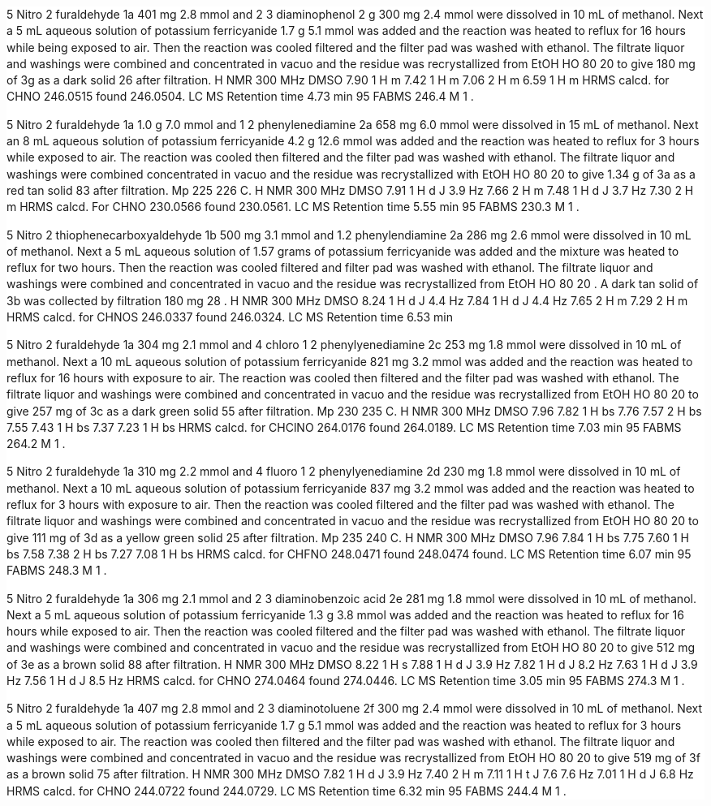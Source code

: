 5 Nitro 2 furaldehyde 1a 401 mg 2.8 mmol and 2 3 diaminophenol 2 g 300 mg 2.4 mmol were dissolved in 10 mL of methanol. Next a 5 mL aqueous solution of potassium ferricyanide 1.7 g 5.1 mmol was added and the reaction was heated to reflux for 16 hours while being exposed to air. Then the reaction was cooled filtered and the filter pad was washed with ethanol. The filtrate liquor and washings were combined and concentrated in vacuo and the residue was recrystallized from EtOH HO 80 20 to give 180 mg of 3g as a dark solid 26 after filtration. H NMR 300 MHz DMSO 7.90 1 H m 7.42 1 H m 7.06 2 H m 6.59 1 H m HRMS calcd. for CHNO 246.0515 found 246.0504. LC MS Retention time 4.73 min 95 FABMS 246.4 M 1 .

5 Nitro 2 furaldehyde 1a 1.0 g 7.0 mmol and 1 2 phenylenediamine 2a 658 mg 6.0 mmol were dissolved in 15 mL of methanol. Next an 8 mL aqueous solution of potassium ferricyanide 4.2 g 12.6 mmol was added and the reaction was heated to reflux for 3 hours while exposed to air. The reaction was cooled then filtered and the filter pad was washed with ethanol. The filtrate liquor and washings were combined concentrated in vacuo and the residue was recrystallized with EtOH HO 80 20 to give 1.34 g of 3a as a red tan solid 83 after filtration. Mp 225 226 C. H NMR 300 MHz DMSO 7.91 1 H d J 3.9 Hz 7.66 2 H m 7.48 1 H d J 3.7 Hz 7.30 2 H m HRMS calcd. For CHNO 230.0566 found 230.0561. LC MS Retention time 5.55 min 95 FABMS 230.3 M 1 .

5 Nitro 2 thiophenecarboxyaldehyde 1b 500 mg 3.1 mmol and 1.2 phenylendiamine 2a 286 mg 2.6 mmol were dissolved in 10 mL of methanol. Next a 5 mL aqueous solution of 1.57 grams of potassium ferricyanide was added and the mixture was heated to reflux for two hours. Then the reaction was cooled filtered and filter pad was washed with ethanol. The filtrate liquor and washings were combined and concentrated in vacuo and the residue was recrystallized from EtOH HO 80 20 . A dark tan solid of 3b was collected by filtration 180 mg 28 . H NMR 300 MHz DMSO 8.24 1 H d J 4.4 Hz 7.84 1 H d J 4.4 Hz 7.65 2 H m 7.29 2 H m HRMS calcd. for CHNOS 246.0337 found 246.0324. LC MS Retention time 6.53 min 

5 Nitro 2 furaldehyde 1a 304 mg 2.1 mmol and 4 chloro 1 2 phenylyenediamine 2c 253 mg 1.8 mmol were dissolved in 10 mL of methanol. Next a 10 mL aqueous solution of potassium ferricyanide 821 mg 3.2 mmol was added and the reaction was heated to reflux for 16 hours with exposure to air. The reaction was cooled then filtered and the filter pad was washed with ethanol. The filtrate liquor and washings were combined and concentrated in vacuo and the residue was recrystallized from EtOH HO 80 20 to give 257 mg of 3c as a dark green solid 55 after filtration. Mp 230 235 C. H NMR 300 MHz DMSO 7.96 7.82 1 H bs 7.76 7.57 2 H bs 7.55 7.43 1 H bs 7.37 7.23 1 H bs HRMS calcd. for CHClNO 264.0176 found 264.0189. LC MS Retention time 7.03 min 95 FABMS 264.2 M 1 .

5 Nitro 2 furaldehyde 1a 310 mg 2.2 mmol and 4 fluoro 1 2 phenylyenediamine 2d 230 mg 1.8 mmol were dissolved in 10 mL of methanol. Next a 10 mL aqueous solution of potassium ferricyanide 837 mg 3.2 mmol was added and the reaction was heated to reflux for 3 hours with exposure to air. Then the reaction was cooled filtered and the filter pad was washed with ethanol. The filtrate liquor and washings were combined and concentrated in vacuo and the residue was recrystallized from EtOH HO 80 20 to give 111 mg of 3d as a yellow green solid 25 after filtration. Mp 235 240 C. H NMR 300 MHz DMSO 7.96 7.84 1 H bs 7.75 7.60 1 H bs 7.58 7.38 2 H bs 7.27 7.08 1 H bs HRMS calcd. for CHFNO 248.0471 found 248.0474 found. LC MS Retention time 6.07 min 95 FABMS 248.3 M 1 .

5 Nitro 2 furaldehyde 1a 306 mg 2.1 mmol and 2 3 diaminobenzoic acid 2e 281 mg 1.8 mmol were dissolved in 10 mL of methanol. Next a 5 mL aqueous solution of potassium ferricyanide 1.3 g 3.8 mmol was added and the reaction was heated to reflux for 16 hours while exposed to air. Then the reaction was cooled filtered and the filter pad was washed with ethanol. The filtrate liquor and washings were combined and concentrated in vacuo and the residue was recrystallized from EtOH HO 80 20 to give 512 mg of 3e as a brown solid 88 after filtration. H NMR 300 MHz DMSO 8.22 1 H s 7.88 1 H d J 3.9 Hz 7.82 1 H d J 8.2 Hz 7.63 1 H d J 3.9 Hz 7.56 1 H d J 8.5 Hz HRMS calcd. for CHNO 274.0464 found 274.0446. LC MS Retention time 3.05 min 95 FABMS 274.3 M 1 .

5 Nitro 2 furaldehyde 1a 407 mg 2.8 mmol and 2 3 diaminotoluene 2f 300 mg 2.4 mmol were dissolved in 10 mL of methanol. Next a 5 mL aqueous solution of potassium ferricyanide 1.7 g 5.1 mmol was added and the reaction was heated to reflux for 3 hours while exposed to air. The reaction was cooled then filtered and the filter pad was washed with ethanol. The filtrate liquor and washings were combined and concentrated in vacuo and the residue was recrystallized from EtOH HO 80 20 to give 519 mg of 3f as a brown solid 75 after filtration. H NMR 300 MHz DMSO 7.82 1 H d J 3.9 Hz 7.40 2 H m 7.11 1 H t J 7.6 7.6 Hz 7.01 1 H d J 6.8 Hz HRMS calcd. for CHNO 244.0722 found 244.0729. LC MS Retention time 6.32 min 95 FABMS 244.4 M 1 .
